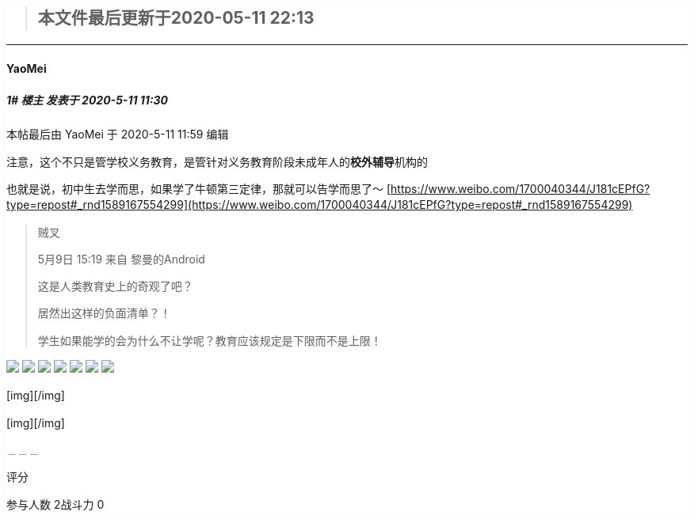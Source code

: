 > ## **本文件最后更新于2020-05-11 22:13** 



*****

####  YaoMei  
##### 1#       楼主       发表于 2020-5-11 11:30



 本帖最后由 YaoMei 于 2020-5-11 11:59 编辑 

注意，这个不只是管学校义务教育，是管针对义务教育阶段未成年人的<strong>校外辅导</strong>机构的

也就是说，初中生去学而思，如果学了牛顿第三定律，那就可以告学而思了～
[https://www.weibo.com/1700040344/J181cEPfG?type=repost#_rnd1589167554299](https://www.weibo.com/1700040344/J181cEPfG?type=repost#_rnd1589167554299) <blockquote>贼叉  

5月9日 15:19 来自 黎曼的Android

这是人类教育史上的奇观了吧？


居然出这样的负面清单？！


学生如果能学的会为什么不让学呢？教育应该规定是下限而不是上限！ ​​​​</blockquote>
<img src="http://wx4.sinaimg.cn/mw690/65548e98ly1gem82vgwnlj20pa0he753.jpg" referrerpolicy="no-referrer">
<img src="http://wx4.sinaimg.cn/mw690/65548e98ly1gem82x91l3j20u01qcqg8.jpg" referrerpolicy="no-referrer">
<img src="http://wx1.sinaimg.cn/mw690/65548e98ly1gem82xoywoj20u01qch22.jpg" referrerpolicy="no-referrer">
<img src="http://wx3.sinaimg.cn/mw690/65548e98ly1gem82y184xj20u01qc4bt.jpg" referrerpolicy="no-referrer">
<img src="http://wx3.sinaimg.cn/mw690/65548e98ly1gem82yc019j20u01qck24.jpg" referrerpolicy="no-referrer">
<img src="http://wx4.sinaimg.cn/mw690/65548e98ly1gem82vy8qpj20u01qctqb.jpg" referrerpolicy="no-referrer">
<img src="http://wx4.sinaimg.cn/mw690/65548e98ly1gem82wxrnuj20u01qcap1.jpg" referrerpolicy="no-referrer">

[img][/img]

[img][/img]














﹍﹍﹍

评分





 参与人数 2战斗力 0
